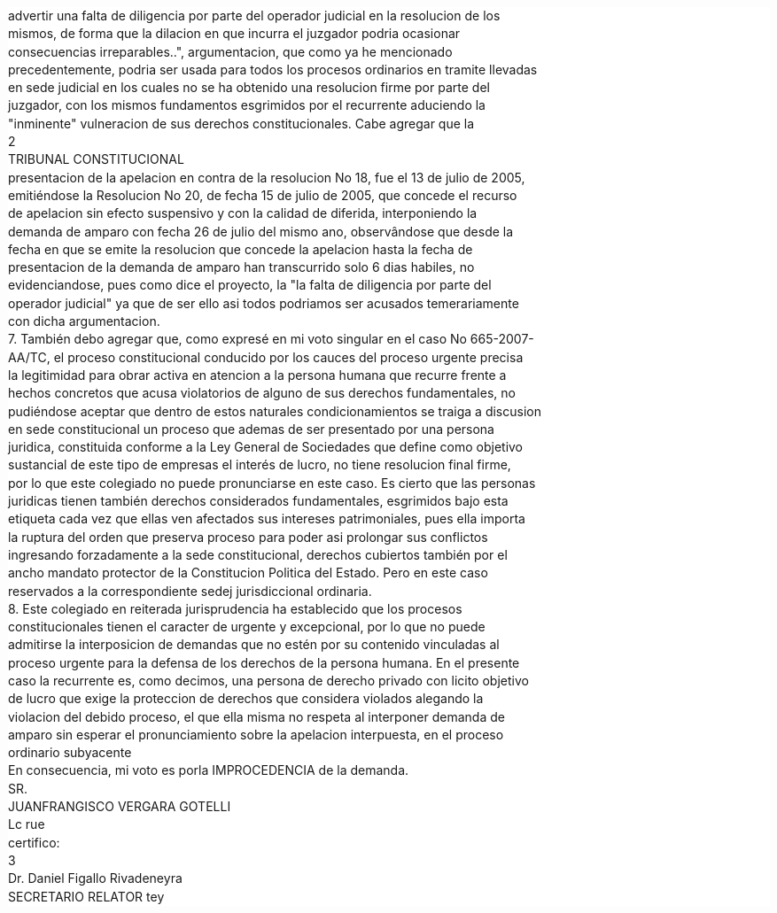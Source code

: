 advertir una falta de diligencia por parte del operador judicial en la resolucion de los  
mismos, de forma que la dilacion en que incurra el juzgador podria ocasionar  
consecuencias irreparables..", argumentacion, que como ya he mencionado  
precedentemente, podria ser usada para todos los procesos ordinarios en tramite llevadas  
en sede judicial en los cuales no se ha obtenido una resolucion firme por parte del  
juzgador, con los mismos fundamentos esgrimidos por el recurrente aduciendo la  
"inminente" vulneracion de sus derechos constitucionales. Cabe agregar que la  
2  
TRIBUNAL CONSTITUCIONAL  
presentacion de la apelacion en contra de la resolucion No 18, fue el 13 de julio de 2005,  
emitiéndose la Resolucion No 20, de fecha 15 de julio de 2005, que concede el recurso  
de apelacion sin efecto suspensivo y con la calidad de diferida, interponiendo la  
demanda de amparo con fecha 26 de julio del mismo ano, observândose que desde la  
fecha en que se emite la resolucion que concede la apelacion hasta la fecha de  
presentacion de la demanda de amparo han transcurrido solo 6 dias habiles, no  
evidenciandose, pues como dice el proyecto, la "la falta de diligencia por parte del  
operador judicial" ya que de ser ello asi todos podriamos ser acusados temerariamente  
con dicha argumentacion.  
7. También debo agregar que, como expresé en mi voto singular en el caso No 665-2007-  
AA/TC, el proceso constitucional conducido por los cauces del proceso urgente precisa  
la legitimidad para obrar activa en atencion a la persona humana que recurre frente a  
hechos concretos que acusa violatorios de alguno de sus derechos fundamentales, no  
pudiéndose aceptar que dentro de estos naturales condicionamientos se traiga a discusion  
en sede constitucional un proceso que ademas de ser presentado por una persona  
juridica, constituida conforme a la Ley General de Sociedades que define como objetivo  
sustancial de este tipo de empresas el interés de lucro, no tiene resolucion final firme,  
por lo que este colegiado no puede pronunciarse en este caso. Es cierto que las personas  
juridicas tienen también derechos considerados fundamentales, esgrimidos bajo esta  
etiqueta cada vez que ellas ven afectados sus intereses patrimoniales, pues ella importa  
la ruptura del orden que preserva proceso para poder asi prolongar sus conflictos  
ingresando forzadamente a la sede constitucional, derechos cubiertos también por el  
ancho mandato protector de la Constitucion Politica del Estado. Pero en este caso  
reservados a la correspondiente sedej jurisdiccional ordinaria.  
8. Este colegiado en reiterada jurisprudencia ha establecido que los procesos  
constitucionales tienen el caracter de urgente y excepcional, por lo que no puede  
admitirse la interposicion de demandas que no estén por su contenido vinculadas al  
proceso urgente para la defensa de los derechos de la persona humana. En el presente  
caso la recurrente es, como decimos, una persona de derecho privado con licito objetivo  
de lucro que exige la proteccion de derechos que considera violados alegando la  
violacion del debido proceso, el que ella misma no respeta al interponer demanda de  
amparo sin esperar el pronunciamiento sobre la apelacion interpuesta, en el proceso  
ordinario subyacente  
En consecuencia, mi voto es porla IMPROCEDENCIA de la demanda.  
SR.  
JUANFRANGISCO VERGARA GOTELLI  
Lc rue  
certifico:  
3  
Dr. Daniel Figallo Rivadeneyra  
SECRETARIO RELATOR tey